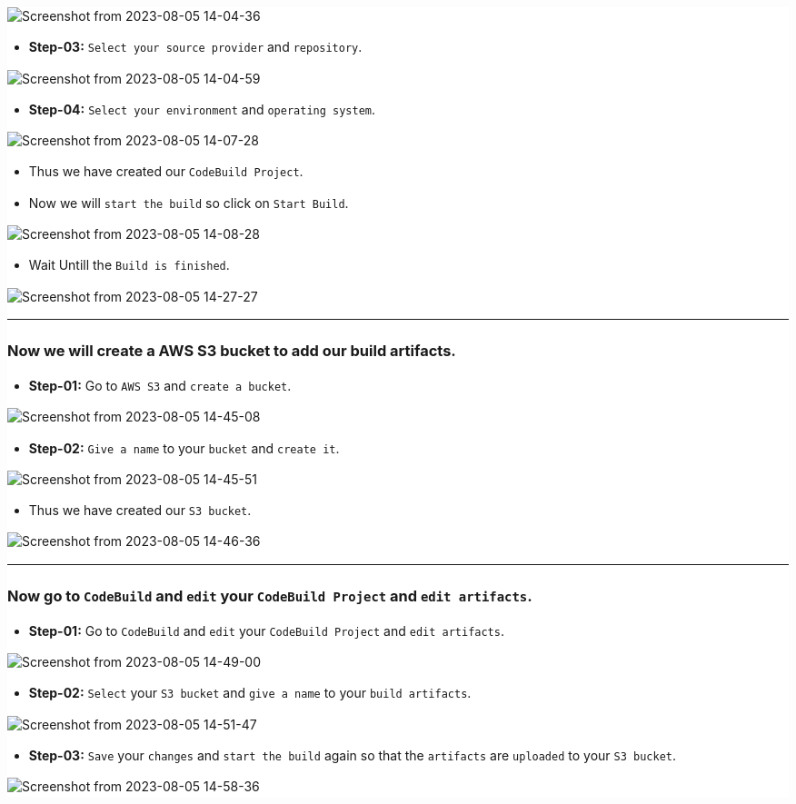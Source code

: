 ![Screenshot from 2023-08-05 14-04-36](https://github.com/Rohit312001/GitDemo/assets/76991475/f12b3532-e0ee-4eef-a25f-e6b71be86e96)

- **Step-03:** `Select your source provider` and `repository`.

![Screenshot from 2023-08-05 14-04-59](https://github.com/Rohit312001/GitDemo/assets/76991475/dc57256c-046a-4d72-9481-b955bb64b626)

- **Step-04:** `Select your environment` and `operating system`.

![Screenshot from 2023-08-05 14-07-28](https://github.com/Rohit312001/GitDemo/assets/76991475/2b75bd14-c25c-44bc-82aa-e79f849a337e)

- Thus we have created our `CodeBuild Project`.

- Now we will `start the build` so click on `Start Build`.

![Screenshot from 2023-08-05 14-08-28](https://github.com/Rohit312001/GitDemo/assets/76991475/ffa47661-36b3-407b-a386-c5490fba77aa)

- Wait Untill the `Build is finished`.

![Screenshot from 2023-08-05 14-27-27](https://github.com/Rohit312001/GitDemo/assets/76991475/068272c3-10aa-4a09-ab7d-fba652e4f065)

---

### Now we will create a AWS S3 bucket to add our build artifacts.

- **Step-01:** Go to `AWS S3` and `create a bucket`.

![Screenshot from 2023-08-05 14-45-08](https://github.com/Rohit312001/GitDemo/assets/76991475/938a01fa-d0a1-4363-85fa-a1f91d9ec901)

- **Step-02:** `Give a name` to your `bucket` and `create it`.

![Screenshot from 2023-08-05 14-45-51](https://github.com/Rohit312001/GitDemo/assets/76991475/27da9e4c-d3e9-4d88-8c0c-23612738f0c7)

- Thus we have created our `S3 bucket`.

![Screenshot from 2023-08-05 14-46-36](https://github.com/Rohit312001/GitDemo/assets/76991475/00e022e2-0256-4e74-9810-c7e35c6fde07)

---

### Now go to `CodeBuild` and `edit` your `CodeBuild Project` and `edit artifacts`.

- **Step-01:** Go to `CodeBuild` and `edit` your `CodeBuild Project` and `edit artifacts`.

![Screenshot from 2023-08-05 14-49-00](https://github.com/Rohit312001/GitDemo/assets/76991475/0fc0722f-0d06-48cf-b3dc-e165d166dc08)

- **Step-02:** `Select` your `S3 bucket` and `give a name` to your `build artifacts`.

![Screenshot from 2023-08-05 14-51-47](https://github.com/Rohit312001/GitDemo/assets/76991475/4c25f592-1f26-4be8-8f5a-2733944693d1)

- **Step-03:** `Save` your `changes` and `start the build` again so that the `artifacts` are `uploaded` to your `S3 bucket`.

![Screenshot from 2023-08-05 14-58-36](https://github.com/Rohit312001/GitDemo/assets/76991475/69ea6f69-ed8f-42a8-9cd8-096c6d09ec08)
